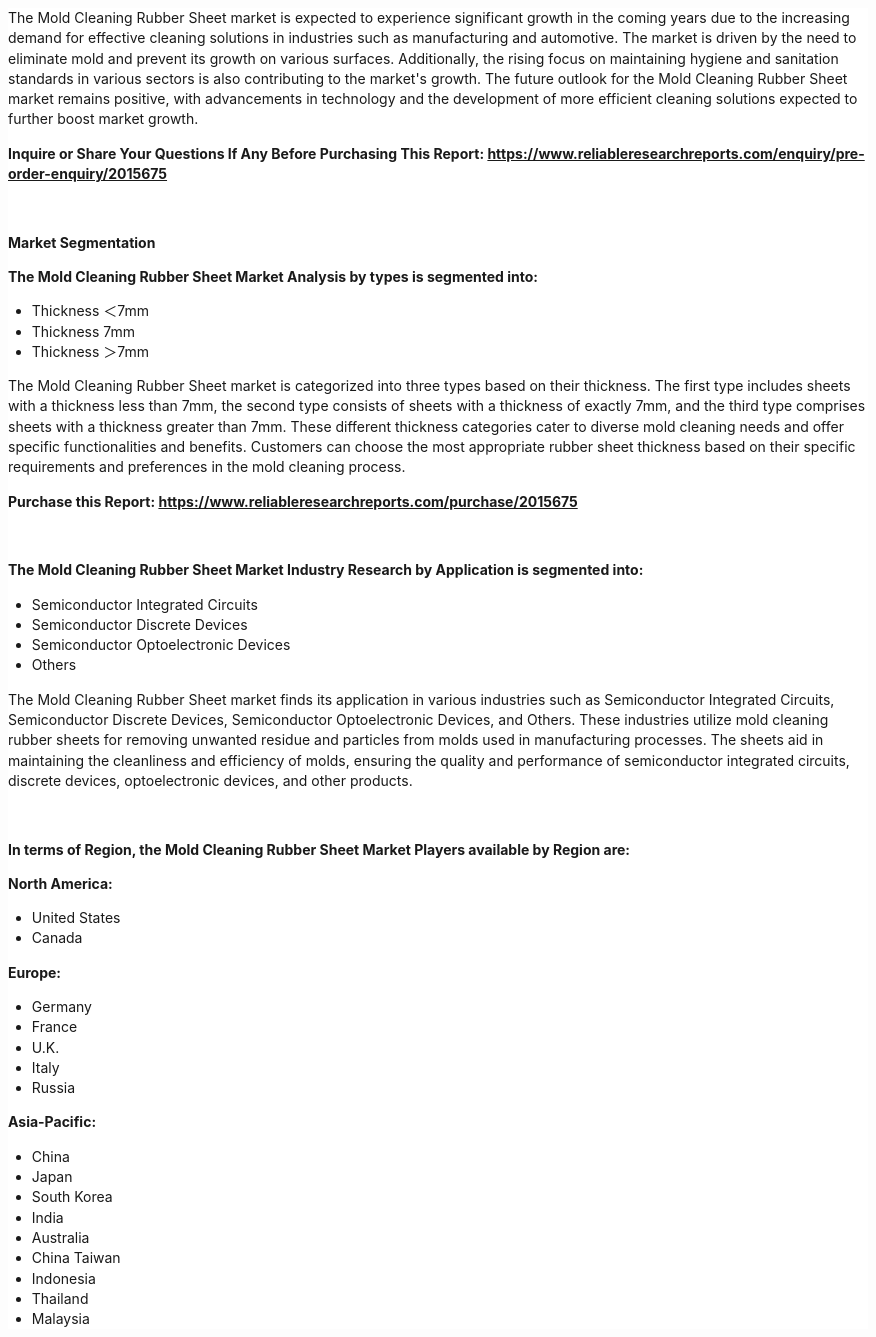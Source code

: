 <p><p>The Mold Cleaning Rubber Sheet market is expected to experience significant growth in the coming years due to the increasing demand for effective cleaning solutions in industries such as manufacturing and automotive. The market is driven by the need to eliminate mold and prevent its growth on various surfaces. Additionally, the rising focus on maintaining hygiene and sanitation standards in various sectors is also contributing to the market's growth. The future outlook for the Mold Cleaning Rubber Sheet market remains positive, with advancements in technology and the development of more efficient cleaning solutions expected to further boost market growth.</p></p>
<p><strong>Inquire or Share Your Questions If Any Before Purchasing This Report: <a href="https://www.reliableresearchreports.com/enquiry/pre-order-enquiry/2015675">https://www.reliableresearchreports.com/enquiry/pre-order-enquiry/2015675</a></strong></p>
<p>&nbsp;</p>
<p><strong>Market Segmentation</strong></p>
<p><strong>The Mold Cleaning Rubber Sheet Market Analysis by types is segmented into:</strong></p>
<p><ul><li>Thickness ＜7mm</li><li>Thickness 7mm</li><li>Thickness ＞7mm</li></ul></p>
<p><p>The Mold Cleaning Rubber Sheet market is categorized into three types based on their thickness. The first type includes sheets with a thickness less than 7mm, the second type consists of sheets with a thickness of exactly 7mm, and the third type comprises sheets with a thickness greater than 7mm. These different thickness categories cater to diverse mold cleaning needs and offer specific functionalities and benefits. Customers can choose the most appropriate rubber sheet thickness based on their specific requirements and preferences in the mold cleaning process.</p></p>
<p><strong>Purchase this Report:&nbsp;<a href="https://www.reliableresearchreports.com/purchase/2015675">https://www.reliableresearchreports.com/purchase/2015675</a></strong></p>
<p>&nbsp;</p>
<p><strong>The Mold Cleaning Rubber Sheet Market Industry Research by Application is segmented into:</strong></p>
<p><ul><li>Semiconductor Integrated Circuits</li><li>Semiconductor Discrete Devices</li><li>Semiconductor Optoelectronic Devices</li><li>Others</li></ul></p>
<p><p>The Mold Cleaning Rubber Sheet market finds its application in various industries such as Semiconductor Integrated Circuits, Semiconductor Discrete Devices, Semiconductor Optoelectronic Devices, and Others. These industries utilize mold cleaning rubber sheets for removing unwanted residue and particles from molds used in manufacturing processes. The sheets aid in maintaining the cleanliness and efficiency of molds, ensuring the quality and performance of semiconductor integrated circuits, discrete devices, optoelectronic devices, and other products.</p></p>
<p>&nbsp;</p>
<p><strong>In terms of Region, the Mold Cleaning Rubber Sheet Market Players available by Region are:</strong></p>
<p>
    <p> <strong> North America: </strong>
        <ul>
            <li>United States</li>
            <li>Canada</li>
        </ul>
        </p> 
    <p> <strong> Europe: </strong>
        <ul>
            <li>Germany</li>
            <li>France</li>
            <li>U.K.</li>
            <li>Italy</li>
            <li>Russia</li>
        </ul>
        </p> 
    <p> <strong> Asia-Pacific: </strong>
        <ul>
            <li>China</li>
            <li>Japan</li>
            <li>South Korea</li>
            <li>India</li>
            <li>Australia</li>
            <li>China Taiwan</li>
            <li>Indonesia</li>
            <li>Thailand</li>
            <li>Malaysia</li>
        </ul>